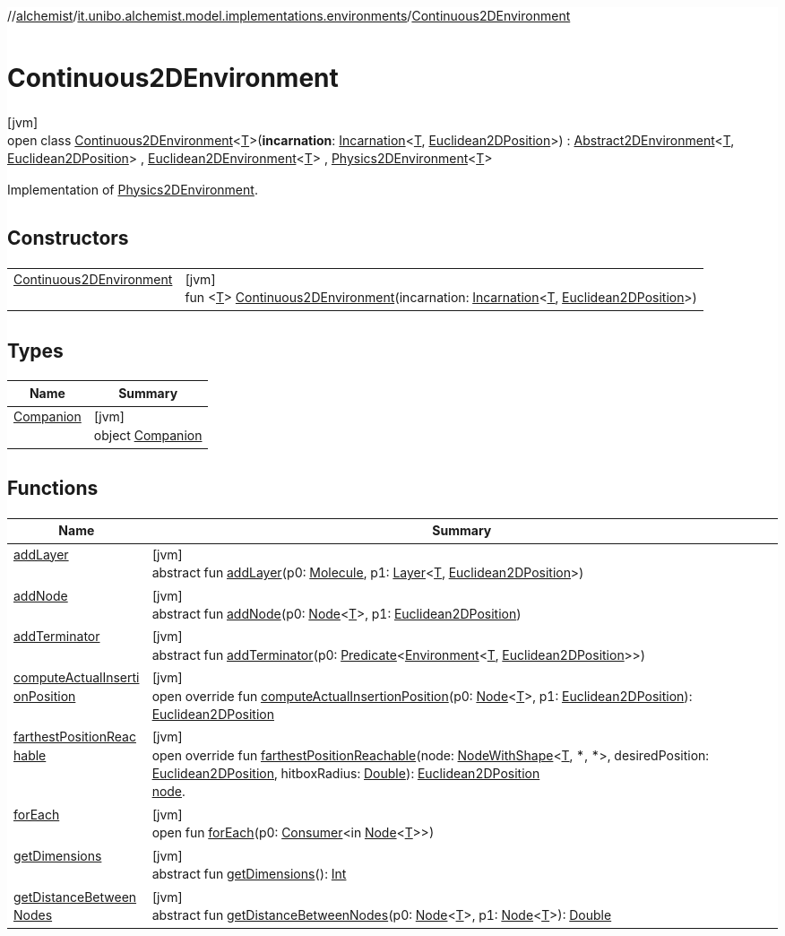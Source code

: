 //[alchemist](../../../index.md)/[it.unibo.alchemist.model.implementations.environments](../index.md)/[Continuous2DEnvironment](index.md)

# Continuous2DEnvironment

[jvm]\
open class [Continuous2DEnvironment](index.md)<[T](index.md)>(**incarnation**: [Incarnation](../../it.unibo.alchemist.model.interfaces/-incarnation/index.md)<[T](index.md), [Euclidean2DPosition](../../it.unibo.alchemist.model.implementations.positions/-euclidean2-d-position/index.md)>) : [Abstract2DEnvironment](../-abstract2-d-environment/index.md)<[T](index.md), [Euclidean2DPosition](../../it.unibo.alchemist.model.implementations.positions/-euclidean2-d-position/index.md)> , [Euclidean2DEnvironment](../../it.unibo.alchemist.model.interfaces.environments/-euclidean2-d-environment/index.md)<[T](index.md)> , [Physics2DEnvironment](../../it.unibo.alchemist.model.interfaces.environments/-physics2-d-environment/index.md)<[T](index.md)> 

Implementation of [Physics2DEnvironment](../../it.unibo.alchemist.model.interfaces.environments/-physics2-d-environment/index.md).

## Constructors

| | |
|---|---|
| [Continuous2DEnvironment](-continuous2-d-environment.md) | [jvm]<br>fun <[T](index.md)> [Continuous2DEnvironment](-continuous2-d-environment.md)(incarnation: [Incarnation](../../it.unibo.alchemist.model.interfaces/-incarnation/index.md)<[T](index.md), [Euclidean2DPosition](../../it.unibo.alchemist.model.implementations.positions/-euclidean2-d-position/index.md)>) |

## Types

| Name | Summary |
|---|---|
| [Companion](-companion/index.md) | [jvm]<br>object [Companion](-companion/index.md) |

## Functions

| Name | Summary |
|---|---|
| [addLayer](../../it.unibo.alchemist.model.interfaces.environments/-physics2-d-environment/index.md#806138134%2FFunctions%2F-267951372) | [jvm]<br>abstract fun [addLayer](../../it.unibo.alchemist.model.interfaces.environments/-physics2-d-environment/index.md#806138134%2FFunctions%2F-267951372)(p0: [Molecule](../../it.unibo.alchemist.model.interfaces/-molecule/index.md), p1: [Layer](../../it.unibo.alchemist.model.interfaces/-layer/index.md)<[T](index.md), [Euclidean2DPosition](../../it.unibo.alchemist.model.implementations.positions/-euclidean2-d-position/index.md)>) |
| [addNode](../../it.unibo.alchemist.model.interfaces.environments/-physics2-d-environment/index.md#1375163507%2FFunctions%2F-267951372) | [jvm]<br>abstract fun [addNode](../../it.unibo.alchemist.model.interfaces.environments/-physics2-d-environment/index.md#1375163507%2FFunctions%2F-267951372)(p0: [Node](../../it.unibo.alchemist.model.interfaces/-node/index.md)<[T](index.md)>, p1: [Euclidean2DPosition](../../it.unibo.alchemist.model.implementations.positions/-euclidean2-d-position/index.md)) |
| [addTerminator](../../it.unibo.alchemist.model.interfaces.environments/-physics2-d-environment/index.md#672173749%2FFunctions%2F-267951372) | [jvm]<br>abstract fun [addTerminator](../../it.unibo.alchemist.model.interfaces.environments/-physics2-d-environment/index.md#672173749%2FFunctions%2F-267951372)(p0: [Predicate](https://docs.oracle.com/javase/8/docs/api/java/util/function/Predicate.html)<[Environment](../../it.unibo.alchemist.model.interfaces/-environment/index.md)<[T](index.md), [Euclidean2DPosition](../../it.unibo.alchemist.model.implementations.positions/-euclidean2-d-position/index.md)>>) |
| [computeActualInsertionPosition](../-image-environment-with-graph/index.md#1288282826%2FFunctions%2F-267951372) | [jvm]<br>open override fun [computeActualInsertionPosition](../-image-environment-with-graph/index.md#1288282826%2FFunctions%2F-267951372)(p0: [Node](../../it.unibo.alchemist.model.interfaces/-node/index.md)<[T](index.md)>, p1: [Euclidean2DPosition](../../it.unibo.alchemist.model.implementations.positions/-euclidean2-d-position/index.md)): [Euclidean2DPosition](../../it.unibo.alchemist.model.implementations.positions/-euclidean2-d-position/index.md) |
| [farthestPositionReachable](farthest-position-reachable.md) | [jvm]<br>open override fun [farthestPositionReachable](farthest-position-reachable.md)(node: [NodeWithShape](../../it.unibo.alchemist.model.interfaces.nodes/-node-with-shape/index.md)<[T](index.md), *, *>, desiredPosition: [Euclidean2DPosition](../../it.unibo.alchemist.model.implementations.positions/-euclidean2-d-position/index.md), hitboxRadius: [Double](https://kotlinlang.org/api/latest/jvm/stdlib/kotlin/-double/index.html)): [Euclidean2DPosition](../../it.unibo.alchemist.model.implementations.positions/-euclidean2-d-position/index.md)<br>[node](farthest-position-reachable.md). |
| [forEach](../../it.unibo.alchemist.model.implementations.neighborhoods/-simple-neighborhood/index.md#1379299152%2FFunctions%2F-267951372) | [jvm]<br>open fun [forEach](../../it.unibo.alchemist.model.implementations.neighborhoods/-simple-neighborhood/index.md#1379299152%2FFunctions%2F-267951372)(p0: [Consumer](https://docs.oracle.com/javase/8/docs/api/java/util/function/Consumer.html)<in [Node](../../it.unibo.alchemist.model.interfaces/-node/index.md)<[T](index.md)>>) |
| [getDimensions](../../it.unibo.alchemist.model.interfaces/-environment/get-dimensions.md) | [jvm]<br>abstract fun [getDimensions](../../it.unibo.alchemist.model.interfaces/-environment/get-dimensions.md)(): [Int](https://kotlinlang.org/api/latest/jvm/stdlib/kotlin/-int/index.html) |
| [getDistanceBetweenNodes](../../it.unibo.alchemist.model.interfaces.environments/-physics-environment-with-graph/index.md#1545521498%2FFunctions%2F-267951372) | [jvm]<br>abstract fun [getDistanceBetweenNodes](../../it.unibo.alchemist.model.interfaces.environments/-physics-environment-with-graph/index.md#1545521498%2FFunctions%2F-267951372)(p0: [Node](../../it.unibo.alchemist.model.interfaces/-node/index.md)<[T](index.md)>, p1: [Node](../../it.unibo.alchemist.model.interfaces/-node/index.md)<[T](index.md)>): [Double](https://kotlinlang.org/api/latest/jvm/stdlib/kotlin/-double/index.html) |